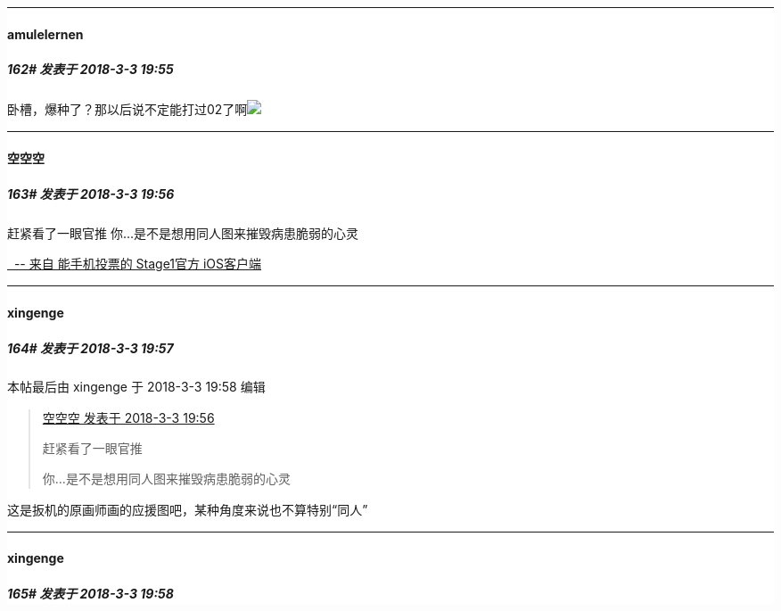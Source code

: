 


*****

####  amulelernen  
##### 162#       发表于 2018-3-3 19:55




卧槽，爆种了？那以后说不定能打过02了啊<img src="https://static.saraba1st.com/image/smiley/face2017/037.png" referrerpolicy="no-referrer">







*****

####  空空空  
##### 163#       发表于 2018-3-3 19:56




赶紧看了一眼官推
你...是不是想用同人图来摧毁病患脆弱的心灵

[  -- 来自 能手机投票的 Stage1官方 iOS客户端](https://itunes.apple.com/fi/app/saraba1st/id1221237470?mt=8)







*****

####  xingenge  
##### 164#       发表于 2018-3-3 19:57


 本帖最后由 xingenge 于 2018-3-3 19:58 编辑 
<blockquote><a href="httphttps://bbs.saraba1st.com/2b/forum.php?mod=redirect&amp;goto=findpost&amp;pid=38730486&amp;ptid=1585473" target="_blank">空空空 发表于 2018-3-3 19:56</a>

赶紧看了一眼官推

你...是不是想用同人图来摧毁病患脆弱的心灵</blockquote>
这是扳机的原画师画的应援图吧，某种角度来说也不算特别“同人”







*****

####  xingenge  
##### 165#       发表于 2018-3-3 19:58



